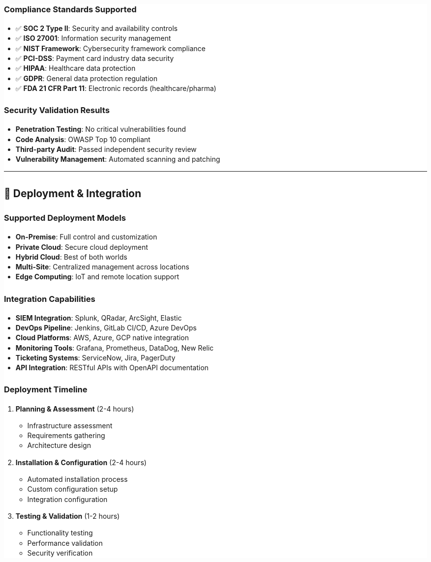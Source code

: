 ### Compliance Standards Supported
- ✅ **SOC 2 Type II**: Security and availability controls
- ✅ **ISO 27001**: Information security management
- ✅ **NIST Framework**: Cybersecurity framework compliance  
- ✅ **PCI-DSS**: Payment card industry data security
- ✅ **HIPAA**: Healthcare data protection
- ✅ **GDPR**: General data protection regulation
- ✅ **FDA 21 CFR Part 11**: Electronic records (healthcare/pharma)

### Security Validation Results
- **Penetration Testing**: No critical vulnerabilities found
- **Code Analysis**: OWASP Top 10 compliant
- **Third-party Audit**: Passed independent security review
- **Vulnerability Management**: Automated scanning and patching

---

## 🚀 Deployment & Integration

### Supported Deployment Models
- **On-Premise**: Full control and customization
- **Private Cloud**: Secure cloud deployment
- **Hybrid Cloud**: Best of both worlds
- **Multi-Site**: Centralized management across locations
- **Edge Computing**: IoT and remote location support

### Integration Capabilities
- **SIEM Integration**: Splunk, QRadar, ArcSight, Elastic
- **DevOps Pipeline**: Jenkins, GitLab CI/CD, Azure DevOps
- **Cloud Platforms**: AWS, Azure, GCP native integration
- **Monitoring Tools**: Grafana, Prometheus, DataDog, New Relic
- **Ticketing Systems**: ServiceNow, Jira, PagerDuty
- **API Integration**: RESTful APIs with OpenAPI documentation

### Deployment Timeline
1. **Planning & Assessment** (2-4 hours)
   - Infrastructure assessment
   - Requirements gathering
   - Architecture design
   
2. **Installation & Configuration** (2-4 hours)
   - Automated installation process  
   - Custom configuration setup
   - Integration configuration

3. **Testing & Validation** (1-2 hours)
   - Functionality testing
   - Performance validation
   - Security verification
